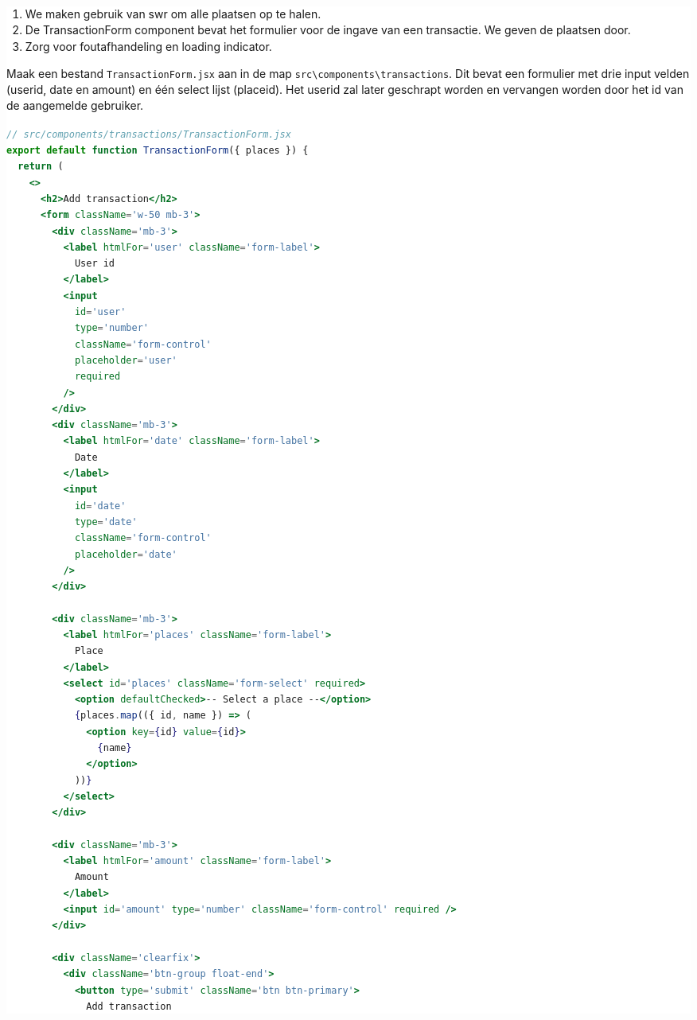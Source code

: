 1. We maken gebruik van swr om alle plaatsen op te halen.
2. De TransactionForm component bevat het formulier voor de ingave van een transactie. We geven de plaatsen door.
3. Zorg voor foutafhandeling en loading indicator.

Maak een bestand `TransactionForm.jsx` aan in de map `src\components\transactions`. Dit bevat een formulier met drie input velden (userid, date en amount) en één select lijst (placeid). Het userid zal later geschrapt worden en vervangen worden door het id van de aangemelde gebruiker.

```jsx
// src/components/transactions/TransactionForm.jsx
export default function TransactionForm({ places }) {
  return (
    <>
      <h2>Add transaction</h2>
      <form className='w-50 mb-3'>
        <div className='mb-3'>
          <label htmlFor='user' className='form-label'>
            User id
          </label>
          <input
            id='user'
            type='number'
            className='form-control'
            placeholder='user'
            required
          />
        </div>
        <div className='mb-3'>
          <label htmlFor='date' className='form-label'>
            Date
          </label>
          <input
            id='date'
            type='date'
            className='form-control'
            placeholder='date'
          />
        </div>

        <div className='mb-3'>
          <label htmlFor='places' className='form-label'>
            Place
          </label>
          <select id='places' className='form-select' required>
            <option defaultChecked>-- Select a place --</option>
            {places.map(({ id, name }) => (
              <option key={id} value={id}>
                {name}
              </option>
            ))}
          </select>
        </div>

        <div className='mb-3'>
          <label htmlFor='amount' className='form-label'>
            Amount
          </label>
          <input id='amount' type='number' className='form-control' required />
        </div>

        <div className='clearfix'>
          <div className='btn-group float-end'>
            <button type='submit' className='btn btn-primary'>
              Add transaction
```